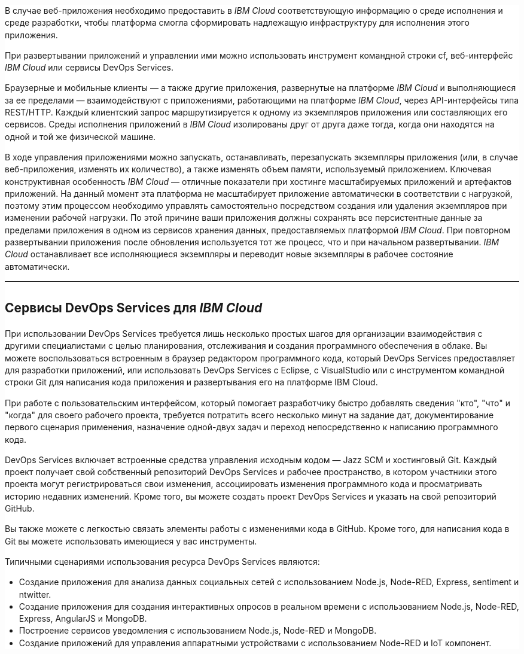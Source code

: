 В случае веб-приложения необходимо предоставить в *IBM Cloud* соответствующую информацию о среде исполнения и среде разработки, чтобы платформа смогла сформировать надлежащую инфраструктуру для исполнения этого приложения.

При развертывании приложений и управлении ими можно использовать инструмент командной строки cf, веб-интерфейс *IBM Cloud* или сервисы DevOps Services.

Браузерные и мобильные клиенты — а также другие приложения, развернутые на платформе *IBM Cloud* и выполняющиеся за ее пределами — взаимодействуют с приложениями, работающими на платформе *IBM Cloud*, через API-интерфейсы типа REST/HTTP. Каждый клиентский запрос маршрутизируется к одному из экземпляров приложения или составляющих его сервисов. Среды исполнения приложений в *IBM Cloud* изолированы друг от друга даже тогда, когда они находятся на одной и той же физической машине.

В ходе управления приложениями можно запускать, останавливать, перезапускать экземпляры приложения (или, в случае веб-приложения, изменять их количество), а также изменять объем памяти, используемый приложением. Ключевая конструктивная особенность *IBM Cloud* — отличные показатели при хостинге масштабируемых приложений и артефактов приложений. На данный момент эта платформа не масштабирует приложение автоматически в соответствии с нагрузкой, поэтому этим процессом необходимо управлять самостоятельно посредством создания или удаления экземпляров при изменении рабочей нагрузки. По этой причине ваши приложения должны сохранять все персистентные данные за пределами приложения в одном из сервисов хранения данных, предоставляемых платформой *IBM Cloud*. При повторном развертывании приложения после обновления используется тот же процесс, что и при начальном развертывании. *IBM Cloud* останавливает все исполняющиеся экземпляры и переводит новые экземпляры в рабочее состояние автоматически.

****
## Сервисы DevOps Services для *IBM Cloud* <a name="64"></a>

При использовании DevOps Services требуется лишь несколько простых шагов для организации взаимодействия с другими специалистами с целью планирования, отслеживания и создания программного обеспечения в облаке. Вы можете воспользоваться встроенным в браузер редактором программного кода, который DevOps Services предоставляет для разработки приложений, или использовать DevOps Services с Eclipse, с VisualStudio или с инструментом командной строки Git для написания кода приложения и развертывания его на платформе IBM Cloud.

При работе с пользовательским интерфейсом, который помогает разработчику быстро добавлять сведения "кто", "что" и "когда" для своего рабочего проекта, требуется потратить всего несколько минут на задание дат, документирование первого сценария применения, назначение одной-двух задач и переход непосредственно к написанию программного кода.

DevOps Services включает встроенные средства управления исходным кодом — Jazz SCM и хостинговый Git. Каждый проект получает свой собственный репозиторий DevOps Services и рабочее пространство, в котором участники этого проекта могут регистрироваться свои изменения, ассоциировать изменения программного кода и просматривать историю недавних изменений. Кроме того, вы можете создать проект DevOps Services и указать на свой репозиторий GitHub.

Вы также можете с легкостью связать элементы работы с изменениями кода в GitHub. Кроме того, для написания кода в Git вы можете использовать имеющиеся у вас инструменты.

Типичными сценариями использования ресурса DevOps Services являются:

-   Создание приложения для анализа данных социальных сетей с использованием Node.js, Node-RED, Express, sentiment и ntwitter.
-   Создание приложения для создания интерактивных опросов в реальном     времени с использованием Node.js, Node-RED, Express, AngularJS и MongoDB.
-   Построение сервисов уведомления с использованием Node.js, Node-RED и MongoDB.
-   Создание приложений для управления аппаратными устройствами c использованием Node-RED и IoT компонент.
